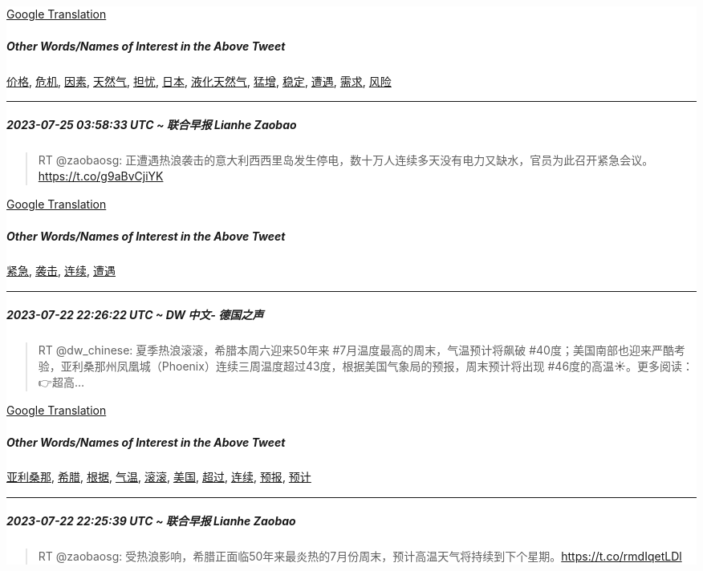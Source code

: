 [Google Translation](https://translate.google.com/?hi=en&tab=TT&sl=zh-CN&tl=en&op=translate&text=RT+%40rijingzhongwen%3A+%E3%80%90%E5%A4%A9%E7%84%B6%E6%B0%94%E4%BB%B7%E6%A0%BC%E6%9C%89%E6%9A%B4%E6%B6%A8%E9%A3%8E%E9%99%A9%E3%80%91%E5%85%A8%E7%90%83%E5%A4%9A%E5%9C%B0%E9%81%AD%E9%81%87%E7%83%AD%E6%B5%AA%E5%A4%A9%E6%B0%94%EF%BC%8C%E4%B8%96%E7%95%8C%E6%9C%80%E5%A4%A7%E6%B6%B2%E5%8C%96%E5%A4%A9%E7%84%B6%E6%B0%94%EF%BC%88LNG%EF%BC%89%E8%BF%9B%E5%8F%A3%E5%9B%BD%E6%97%A5%E6%9C%AC%E7%9A%84%E5%8F%91%E7%94%B5%E9%9C%80%E6%B1%82%E7%8C%9B%E5%A2%9E%EF%BC%8C%E6%AC%A7%E6%B4%B2%E9%83%A8%E5%88%86%E6%A0%B8%E7%94%B5%E7%AB%99%E5%81%9C%E6%AD%A2%E8%BF%90%E8%BD%AC%E7%9A%84%E6%8B%85%E5%BF%A7%E5%A2%9E%E5%BC%BA%E3%80%82%E2%80%9C%E5%9C%A8%E4%B9%8C%E5%85%8B%E5%85%B0%E5%8D%B1%E6%9C%BA%E6%B2%A1%E6%9C%89%E7%BB%93%E6%9D%9F%E8%BF%B9%E8%B1%A1%E7%9A%84%E8%83%8C%E6%99%AF%E4%B8%8B%EF%BC%8C%E5%87%BA%E7%8E%B0%E6%84%8F%E6%96%99%E4%B9%8B%E5%A4%96%E7%9A%84%E4%BE%9B%E5%BA%94%E4%B8%8D%E7%A8%B3%E5%AE%9A%E5%9B%A0%E7%B4%A0%E6%97%B6%E7%9A%84%E9%9C%87%E8%8D%A1%E5%B9%85%E5%BA%A6%E5%AE%B9%E6%98%93%E5%A2%9E%E5%A4%A7%E2%80%9D%E2%80%A6%E2%80%A6++htt%E2%80%A6)
##### Other Words/Names of Interest in the Above Tweet
[价格](价格.md), [危机](危机.md), [因素](因素.md), [天然气](天然气.md), [担忧](担忧.md), [日本](日本.md), [液化天然气](液化天然气.md), [猛增](猛增.md), [稳定](稳定.md), [遭遇](遭遇.md), [需求](需求.md), [风险](风险.md)
___
##### 2023-07-25 03:58:33 UTC ~ 联合早报 Lianhe Zaobao
> RT @zaobaosg: 正遭遇热浪袭击的意大利西西里岛发生停电，数十万人连续多天没有电力又缺水，官员为此召开紧急会议。 https://t.co/g9aBvCjiYK

[Google Translation](https://translate.google.com/?hi=en&tab=TT&sl=zh-CN&tl=en&op=translate&text=RT+%40zaobaosg%3A+%E6%AD%A3%E9%81%AD%E9%81%87%E7%83%AD%E6%B5%AA%E8%A2%AD%E5%87%BB%E7%9A%84%E6%84%8F%E5%A4%A7%E5%88%A9%E8%A5%BF%E8%A5%BF%E9%87%8C%E5%B2%9B%E5%8F%91%E7%94%9F%E5%81%9C%E7%94%B5%EF%BC%8C%E6%95%B0%E5%8D%81%E4%B8%87%E4%BA%BA%E8%BF%9E%E7%BB%AD%E5%A4%9A%E5%A4%A9%E6%B2%A1%E6%9C%89%E7%94%B5%E5%8A%9B%E5%8F%88%E7%BC%BA%E6%B0%B4%EF%BC%8C%E5%AE%98%E5%91%98%E4%B8%BA%E6%AD%A4%E5%8F%AC%E5%BC%80%E7%B4%A7%E6%80%A5%E4%BC%9A%E8%AE%AE%E3%80%82+https%3A%2F%2Ft.co%2Fg9aBvCjiYK)
##### Other Words/Names of Interest in the Above Tweet
[紧急](紧急.md), [袭击](袭击.md), [连续](连续.md), [遭遇](遭遇.md)
___
##### 2023-07-22 22:26:22 UTC ~ DW 中文- 德国之声
> RT @dw_chinese: 夏季热浪滚滚，希腊本周六迎来50年来 #7月温度最高的周末，气温预计将飙破 #40度；美国南部也迎来严酷考验，亚利桑那州凤凰城（Phoenix）连续三周温度超过43度，根据美国气象局的预报，周末预计将出现 #46度的高温☀️。更多阅读：👉超高…

[Google Translation](https://translate.google.com/?hi=en&tab=TT&sl=zh-CN&tl=en&op=translate&text=RT+%40dw_chinese%3A+%E5%A4%8F%E5%AD%A3%E7%83%AD%E6%B5%AA%E6%BB%9A%E6%BB%9A%EF%BC%8C%E5%B8%8C%E8%85%8A%E6%9C%AC%E5%91%A8%E5%85%AD%E8%BF%8E%E6%9D%A550%E5%B9%B4%E6%9D%A5+%237%E6%9C%88%E6%B8%A9%E5%BA%A6%E6%9C%80%E9%AB%98%E7%9A%84%E5%91%A8%E6%9C%AB%EF%BC%8C%E6%B0%94%E6%B8%A9%E9%A2%84%E8%AE%A1%E5%B0%86%E9%A3%99%E7%A0%B4+%2340%E5%BA%A6%EF%BC%9B%E7%BE%8E%E5%9B%BD%E5%8D%97%E9%83%A8%E4%B9%9F%E8%BF%8E%E6%9D%A5%E4%B8%A5%E9%85%B7%E8%80%83%E9%AA%8C%EF%BC%8C%E4%BA%9A%E5%88%A9%E6%A1%91%E9%82%A3%E5%B7%9E%E5%87%A4%E5%87%B0%E5%9F%8E%EF%BC%88Phoenix%EF%BC%89%E8%BF%9E%E7%BB%AD%E4%B8%89%E5%91%A8%E6%B8%A9%E5%BA%A6%E8%B6%85%E8%BF%8743%E5%BA%A6%EF%BC%8C%E6%A0%B9%E6%8D%AE%E7%BE%8E%E5%9B%BD%E6%B0%94%E8%B1%A1%E5%B1%80%E7%9A%84%E9%A2%84%E6%8A%A5%EF%BC%8C%E5%91%A8%E6%9C%AB%E9%A2%84%E8%AE%A1%E5%B0%86%E5%87%BA%E7%8E%B0+%2346%E5%BA%A6%E7%9A%84%E9%AB%98%E6%B8%A9%E2%98%80%EF%B8%8F%E3%80%82%E6%9B%B4%E5%A4%9A%E9%98%85%E8%AF%BB%EF%BC%9A%F0%9F%91%89%E8%B6%85%E9%AB%98%E2%80%A6)
##### Other Words/Names of Interest in the Above Tweet
[亚利桑那](亚利桑那.md), [希腊](希腊.md), [根据](根据.md), [气温](气温.md), [滚滚](滚滚.md), [美国](美国.md), [超过](超过.md), [连续](连续.md), [预报](预报.md), [预计](预计.md)
___
##### 2023-07-22 22:25:39 UTC ~ 联合早报 Lianhe Zaobao
> RT @zaobaosg: 受热浪影响，希腊正面临50年来最炎热的7月份周末，预计高温天气将持续到下个星期。https://t.co/rmdIqetLDl

